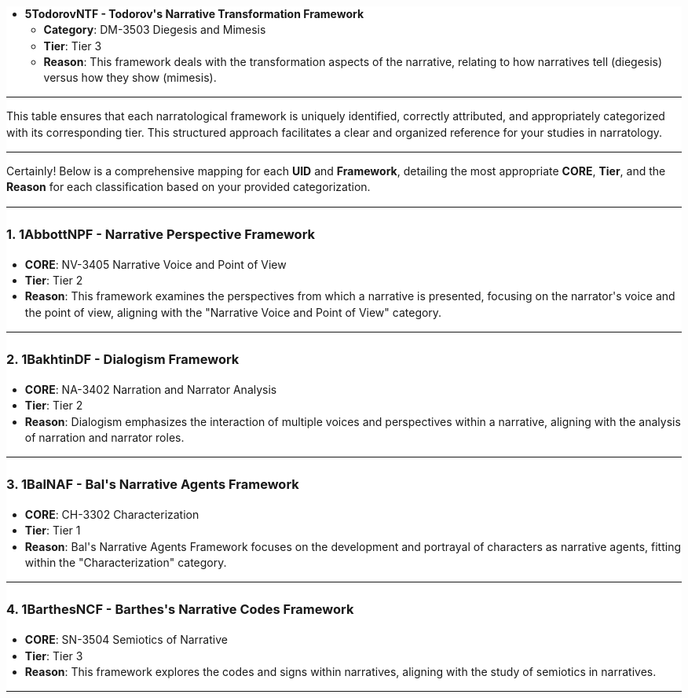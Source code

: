- **5TodorovNTF - Todorov's Narrative Transformation Framework**
  - **Category**: DM-3503 Diegesis and Mimesis
  - **Tier**: Tier 3
  - **Reason**: This framework deals with the transformation aspects of the narrative, relating to how narratives tell (diegesis) versus how they show (mimesis).

---

This table ensures that each narratological framework is uniquely identified, correctly attributed, and appropriately categorized with its corresponding tier. This structured approach facilitates a clear and organized reference for your studies in narratology.

---

Certainly! Below is a comprehensive mapping for each **UID** and **Framework**, detailing the most appropriate **CORE**, **Tier**, and the **Reason** for each classification based on your provided categorization.

---

### **1. 1AbbottNPF - Narrative Perspective Framework**

- **CORE**: NV-3405 Narrative Voice and Point of View
- **Tier**: Tier 2
- **Reason**: This framework examines the perspectives from which a narrative is presented, focusing on the narrator's voice and the point of view, aligning with the "Narrative Voice and Point of View" category.

---

### **2. 1BakhtinDF - Dialogism Framework**

- **CORE**: NA-3402 Narration and Narrator Analysis
- **Tier**: Tier 2
- **Reason**: Dialogism emphasizes the interaction of multiple voices and perspectives within a narrative, aligning with the analysis of narration and narrator roles.

---

### **3. 1BalNAF - Bal's Narrative Agents Framework**

- **CORE**: CH-3302 Characterization
- **Tier**: Tier 1
- **Reason**: Bal's Narrative Agents Framework focuses on the development and portrayal of characters as narrative agents, fitting within the "Characterization" category.

---

### **4. 1BarthesNCF - Barthes's Narrative Codes Framework**

- **CORE**: SN-3504 Semiotics of Narrative
- **Tier**: Tier 3
- **Reason**: This framework explores the codes and signs within narratives, aligning with the study of semiotics in narratives.

---